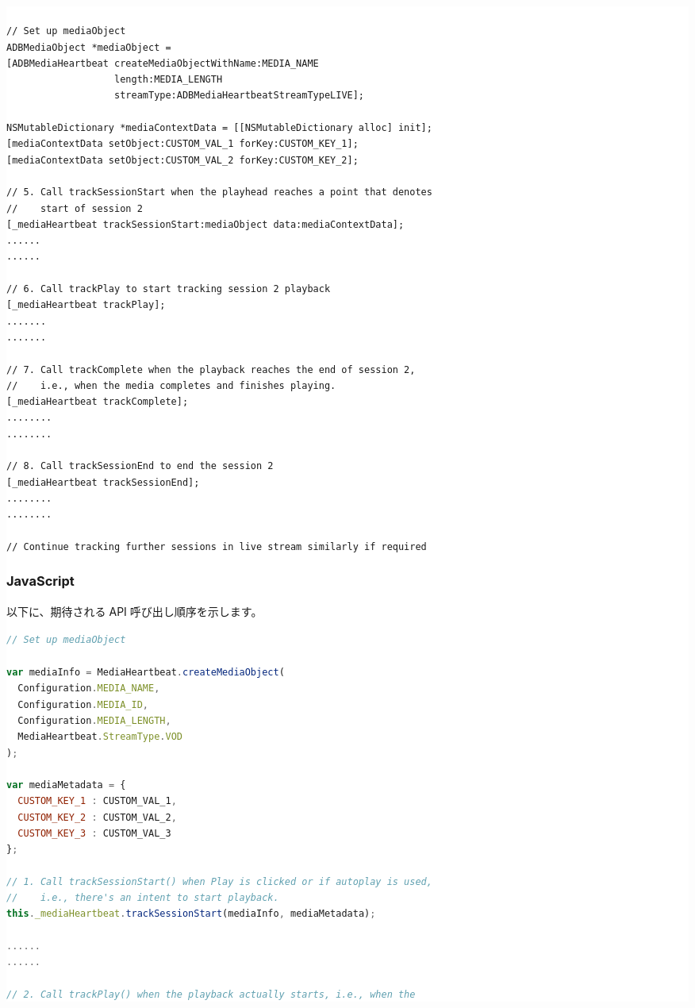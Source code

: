 ```

// Set up mediaObject 
ADBMediaObject *mediaObject =  
[ADBMediaHeartbeat createMediaObjectWithName:MEDIA_NAME  
                   length:MEDIA_LENGTH  
                   streamType:ADBMediaHeartbeatStreamTypeLIVE]; 
 
NSMutableDictionary *mediaContextData = [[NSMutableDictionary alloc] init]; 
[mediaContextData setObject:CUSTOM_VAL_1 forKey:CUSTOM_KEY_1]; 
[mediaContextData setObject:CUSTOM_VAL_2 forKey:CUSTOM_KEY_2]; 
 
// 5. Call trackSessionStart when the playhead reaches a point that denotes  
//    start of session 2 
[_mediaHeartbeat trackSessionStart:mediaObject data:mediaContextData]; 
...... 
...... 
 
// 6. Call trackPlay to start tracking session 2 playback 
[_mediaHeartbeat trackPlay]; 
....... 
....... 
 
// 7. Call trackComplete when the playback reaches the end of session 2,  
//    i.e., when the media completes and finishes playing. 
[_mediaHeartbeat trackComplete]; 
........ 
........ 
 
// 8. Call trackSessionEnd to end the session 2 
[_mediaHeartbeat trackSessionEnd]; 
........ 
........ 

// Continue tracking further sessions in live stream similarly if required 
```

### JavaScript

以下に、期待される API 呼び出し順序を示します。

```js
// Set up mediaObject 

var mediaInfo = MediaHeartbeat.createMediaObject( 
  Configuration.MEDIA_NAME,  
  Configuration.MEDIA_ID,  
  Configuration.MEDIA_LENGTH,  
  MediaHeartbeat.StreamType.VOD 
); 

var mediaMetadata = { 
  CUSTOM_KEY_1 : CUSTOM_VAL_1,  
  CUSTOM_KEY_2 : CUSTOM_VAL_2,  
  CUSTOM_KEY_3 : CUSTOM_VAL_3 
}; 

// 1. Call trackSessionStart() when Play is clicked or if autoplay is used,  
//    i.e., there's an intent to start playback. 
this._mediaHeartbeat.trackSessionStart(mediaInfo, mediaMetadata); 

...... 
...... 

// 2. Call trackPlay() when the playback actually starts, i.e., when the  
```